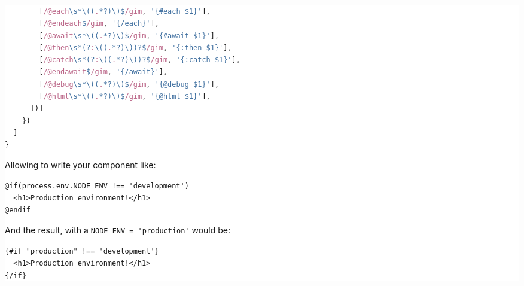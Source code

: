 ```js
        [/@each\s*\((.*?)\)$/gim, '{#each $1}'],
        [/@endeach$/gim, '{/each}'],
        [/@await\s*\((.*?)\)$/gim, '{#await $1}'],
        [/@then\s*(?:\((.*?)\))?$/gim, '{:then $1}'],
        [/@catch\s*(?:\((.*?)\))?$/gim, '{:catch $1}'],
        [/@endawait$/gim, '{/await}'],
        [/@debug\s*\((.*?)\)$/gim, '{@debug $1}'],
        [/@html\s*\((.*?)\)$/gim, '{@html $1}'],
      ])]
    })
  ]
}
```

Allowing to write your component like:

```
@if(process.env.NODE_ENV !== 'development')
  <h1>Production environment!</h1>
@endif
```

And the result, with a `NODE_ENV = 'production'` would be:

```svelte
{#if "production" !== 'development'}
  <h1>Production environment!</h1>
{/if}
```
